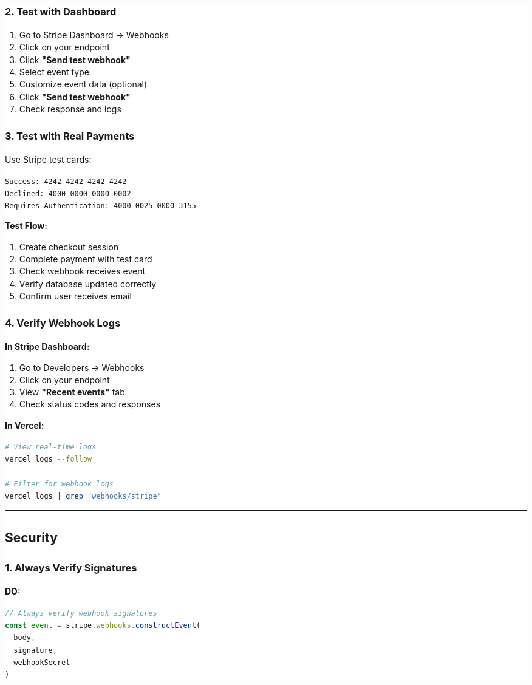 ### 2. Test with Dashboard

1. Go to [Stripe Dashboard → Webhooks](https://dashboard.stripe.com/webhooks)
2. Click on your endpoint
3. Click **"Send test webhook"**
4. Select event type
5. Customize event data (optional)
6. Click **"Send test webhook"**
7. Check response and logs

### 3. Test with Real Payments

Use Stripe test cards:

```
Success: 4242 4242 4242 4242
Declined: 4000 0000 0000 0002
Requires Authentication: 4000 0025 0000 3155
```

**Test Flow:**
1. Create checkout session
2. Complete payment with test card
3. Check webhook receives event
4. Verify database updated correctly
5. Confirm user receives email

### 4. Verify Webhook Logs

**In Stripe Dashboard:**
1. Go to [Developers → Webhooks](https://dashboard.stripe.com/webhooks)
2. Click on your endpoint
3. View **"Recent events"** tab
4. Check status codes and responses

**In Vercel:**
```bash
# View real-time logs
vercel logs --follow

# Filter for webhook logs
vercel logs | grep "webhooks/stripe"
```

---

## Security

### 1. Always Verify Signatures

**DO:**
```typescript
// Always verify webhook signatures
const event = stripe.webhooks.constructEvent(
  body,
  signature,
  webhookSecret
)
```
